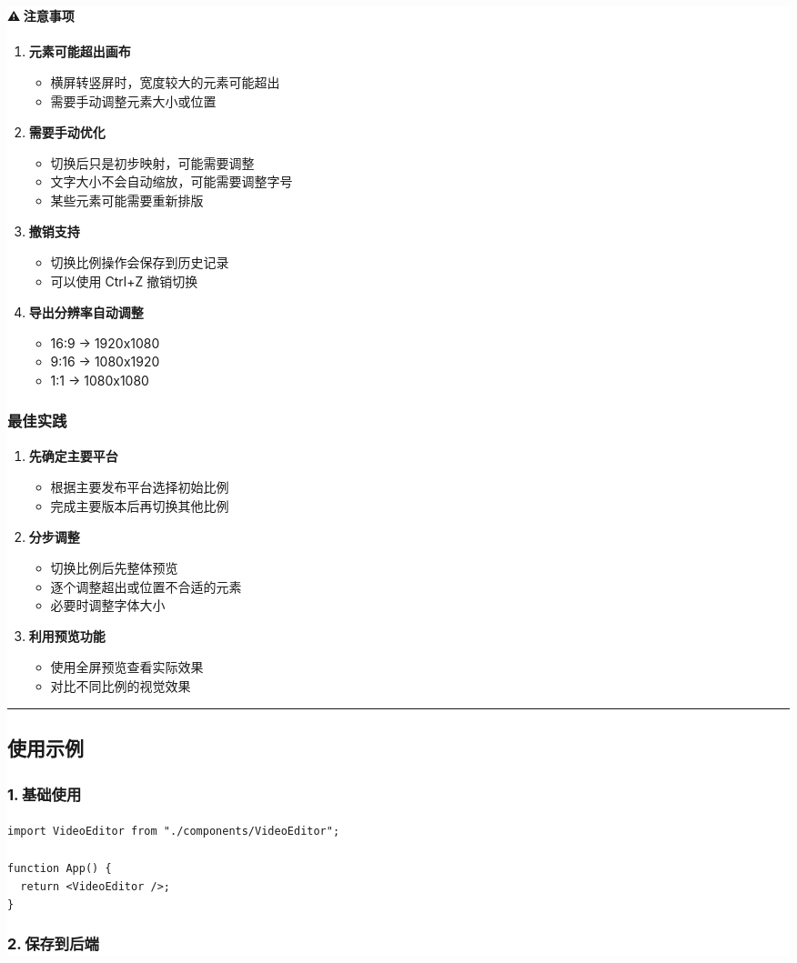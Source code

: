 #### ⚠️ 注意事项

1. **元素可能超出画布**

   - 横屏转竖屏时，宽度较大的元素可能超出
   - 需要手动调整元素大小或位置

2. **需要手动优化**

   - 切换后只是初步映射，可能需要调整
   - 文字大小不会自动缩放，可能需要调整字号
   - 某些元素可能需要重新排版

3. **撤销支持**

   - 切换比例操作会保存到历史记录
   - 可以使用 Ctrl+Z 撤销切换

4. **导出分辨率自动调整**
   - 16:9 → 1920x1080
   - 9:16 → 1080x1920
   - 1:1 → 1080x1080

### 最佳实践

1. **先确定主要平台**

   - 根据主要发布平台选择初始比例
   - 完成主要版本后再切换其他比例

2. **分步调整**

   - 切换比例后先整体预览
   - 逐个调整超出或位置不合适的元素
   - 必要时调整字体大小

3. **利用预览功能**
   - 使用全屏预览查看实际效果
   - 对比不同比例的视觉效果

---

## 使用示例

### 1. 基础使用

```tsx
import VideoEditor from "./components/VideoEditor";

function App() {
  return <VideoEditor />;
}
```

### 2. 保存到后端
